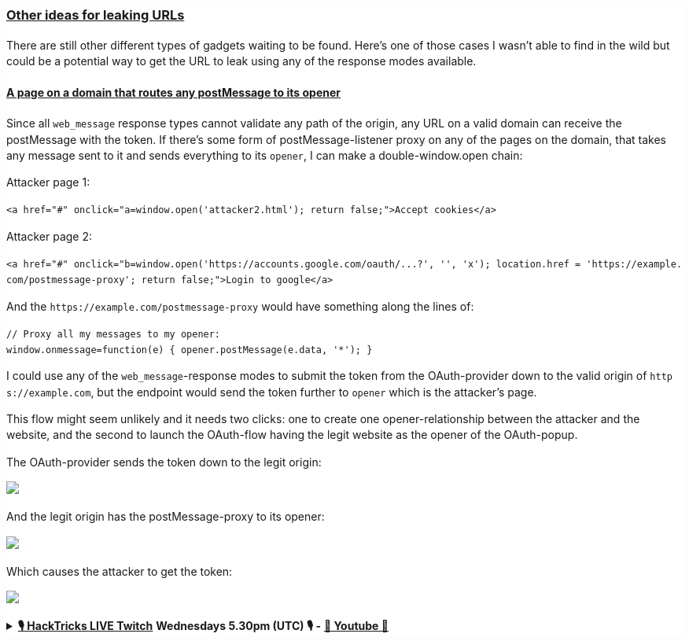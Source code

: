 ### [Other ideas for leaking URLs](https://labs.detectify.com/2022/07/06/account-hijacking-using-dirty-dancing-in-sign-in-oauth-flows/#other-ideas-for-leaking-urls)

There are still other different types of gadgets waiting to be found. Here’s one of those cases I wasn’t able to find in the wild but could be a potential way to get the URL to leak using any of the response modes available.

#### [A page on a domain that routes any postMessage to its opener](https://labs.detectify.com/2022/07/06/account-hijacking-using-dirty-dancing-in-sign-in-oauth-flows/#a-page-on-a-domain-that-routes-any-postmessage-to-its-opener)

Since all `web_message` response types cannot validate any path of the origin, any URL on a valid domain can receive the postMessage with the token. If there’s some form of postMessage-listener proxy on any of the pages on the domain, that takes any message sent to it and sends everything to its `opener`, I can make a double-window.open chain:

Attacker page 1:

```
<a href="#" onclick="a=window.open('attacker2.html'); return false;">Accept cookies</a>
```

Attacker page 2:

```
<a href="#" onclick="b=window.open('https://accounts.google.com/oauth/...?', '', 'x'); location.href = 'https://example.com/postmessage-proxy'; return false;">Login to google</a>
```

And the `https://example.com/postmessage-proxy` would have something along the lines of:

```
// Proxy all my messages to my opener:
window.onmessage=function(e) { opener.postMessage(e.data, '*'); }
```

I could use any of the `web_message`-response modes to submit the token from the OAuth-provider down to the valid origin of `https://example.com`, but the endpoint would send the token further to `opener` which is the attacker’s page.

This flow might seem unlikely and it needs two clicks: one to create one opener-relationship between the attacker and the website, and the second to launch the OAuth-flow having the legit website as the opener of the OAuth-popup.

The OAuth-provider sends the token down to the legit origin:

![](https://labs.detectify.com/wp-content/uploads/2022/06/gadget4-example1.png)

And the legit origin has the postMessage-proxy to its opener:

![](https://labs.detectify.com/wp-content/uploads/2022/06/gadget4-example2.png)

Which causes the attacker to get the token:

![](https://labs.detectify.com/wp-content/uploads/2022/06/gadget4-example3.png)

<details><summary><a href="https://www.twitch.tv/hacktricks_live/schedule"><strong>🎙️ HackTricks LIVE Twitch</strong></a> <strong>Wednesdays 5.30pm (UTC) 🎙️ -</strong> <a href="https://www.youtube.com/@hacktricks_LIVE"><strong>🎥 Youtube 🎥</strong></a></summary></details>

